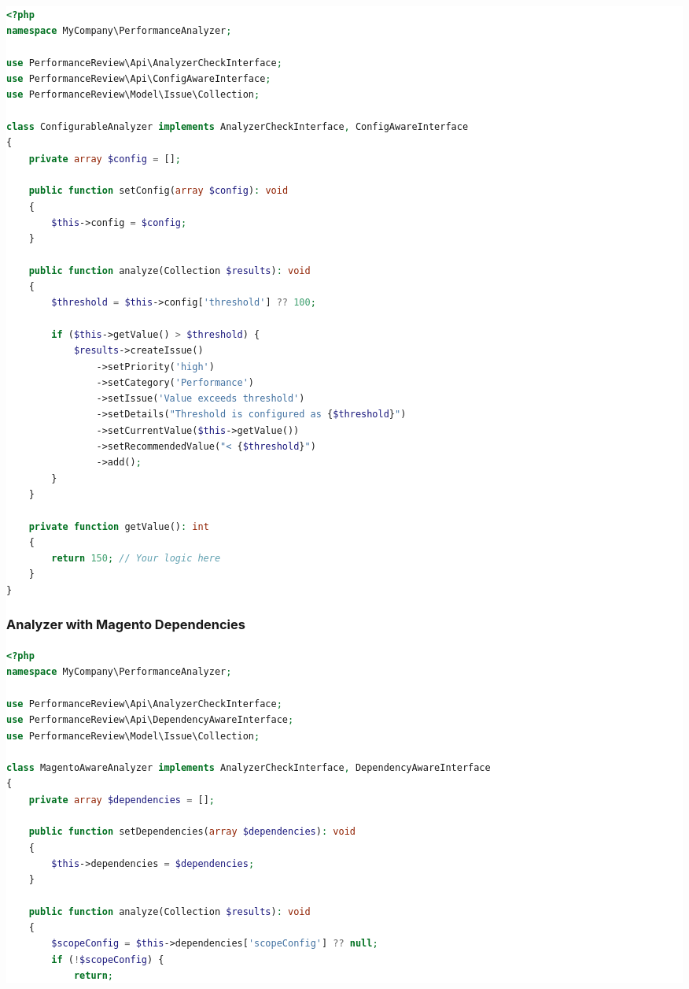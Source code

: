 ```php
<?php
namespace MyCompany\PerformanceAnalyzer;

use PerformanceReview\Api\AnalyzerCheckInterface;
use PerformanceReview\Api\ConfigAwareInterface;
use PerformanceReview\Model\Issue\Collection;

class ConfigurableAnalyzer implements AnalyzerCheckInterface, ConfigAwareInterface
{
    private array $config = [];
    
    public function setConfig(array $config): void
    {
        $this->config = $config;
    }
    
    public function analyze(Collection $results): void
    {
        $threshold = $this->config['threshold'] ?? 100;
        
        if ($this->getValue() > $threshold) {
            $results->createIssue()
                ->setPriority('high')
                ->setCategory('Performance')
                ->setIssue('Value exceeds threshold')
                ->setDetails("Threshold is configured as {$threshold}")
                ->setCurrentValue($this->getValue())
                ->setRecommendedValue("< {$threshold}")
                ->add();
        }
    }
    
    private function getValue(): int
    {
        return 150; // Your logic here
    }
}
```

### Analyzer with Magento Dependencies

```php
<?php
namespace MyCompany\PerformanceAnalyzer;

use PerformanceReview\Api\AnalyzerCheckInterface;
use PerformanceReview\Api\DependencyAwareInterface;
use PerformanceReview\Model\Issue\Collection;

class MagentoAwareAnalyzer implements AnalyzerCheckInterface, DependencyAwareInterface
{
    private array $dependencies = [];
    
    public function setDependencies(array $dependencies): void
    {
        $this->dependencies = $dependencies;
    }
    
    public function analyze(Collection $results): void
    {
        $scopeConfig = $this->dependencies['scopeConfig'] ?? null;
        if (!$scopeConfig) {
            return;
```
